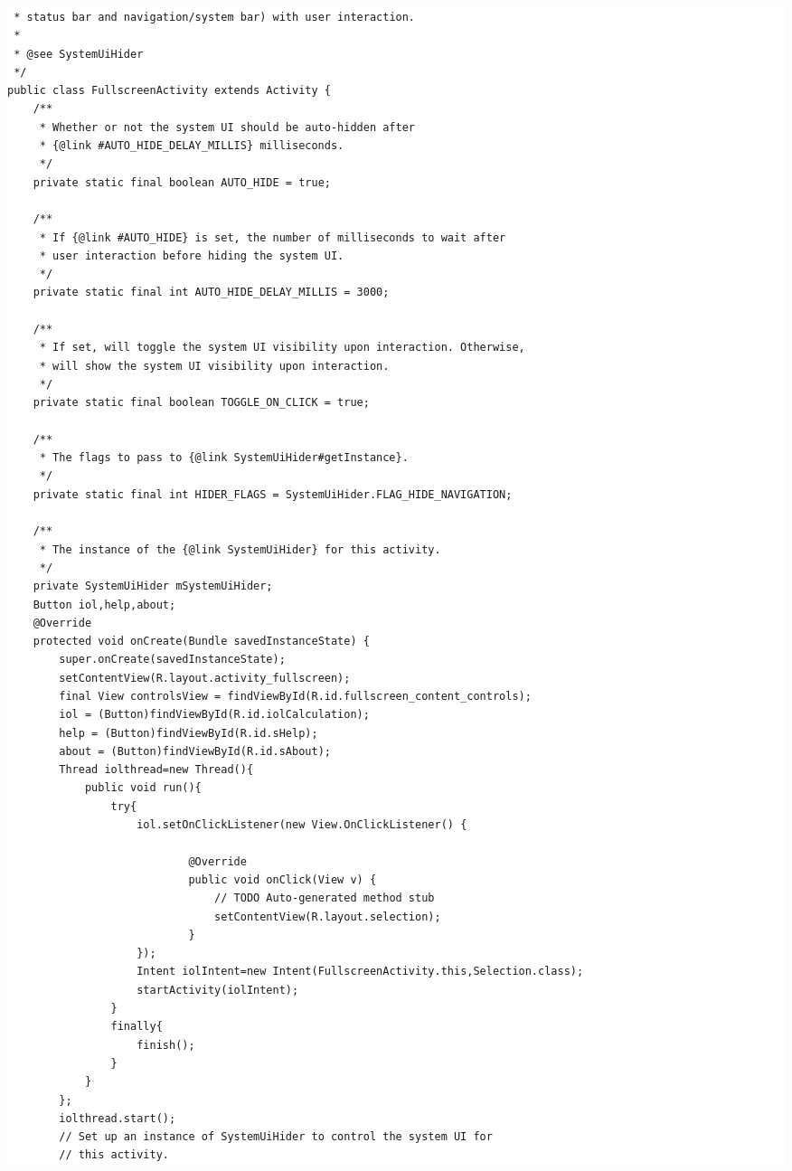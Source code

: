 ```
 * status bar and navigation/system bar) with user interaction.
 * 
 * @see SystemUiHider
 */
public class FullscreenActivity extends Activity {
    /**
     * Whether or not the system UI should be auto-hidden after
     * {@link #AUTO_HIDE_DELAY_MILLIS} milliseconds.
     */
    private static final boolean AUTO_HIDE = true;

    /**
     * If {@link #AUTO_HIDE} is set, the number of milliseconds to wait after
     * user interaction before hiding the system UI.
     */
    private static final int AUTO_HIDE_DELAY_MILLIS = 3000;

    /**
     * If set, will toggle the system UI visibility upon interaction. Otherwise,
     * will show the system UI visibility upon interaction.
     */
    private static final boolean TOGGLE_ON_CLICK = true;

    /**
     * The flags to pass to {@link SystemUiHider#getInstance}.
     */
    private static final int HIDER_FLAGS = SystemUiHider.FLAG_HIDE_NAVIGATION;

    /**
     * The instance of the {@link SystemUiHider} for this activity.
     */
    private SystemUiHider mSystemUiHider;
    Button iol,help,about;
    @Override
    protected void onCreate(Bundle savedInstanceState) {
        super.onCreate(savedInstanceState);
        setContentView(R.layout.activity_fullscreen);
        final View controlsView = findViewById(R.id.fullscreen_content_controls);
        iol = (Button)findViewById(R.id.iolCalculation);
        help = (Button)findViewById(R.id.sHelp);
        about = (Button)findViewById(R.id.sAbout);
        Thread iolthread=new Thread(){
            public void run(){
                try{
                    iol.setOnClickListener(new View.OnClickListener() {

                            @Override
                            public void onClick(View v) {
                                // TODO Auto-generated method stub
                                setContentView(R.layout.selection);
                            }
                    });
                    Intent iolIntent=new Intent(FullscreenActivity.this,Selection.class);
                    startActivity(iolIntent);
                }
                finally{
                    finish();
                }
            }
        };  
        iolthread.start();
        // Set up an instance of SystemUiHider to control the system UI for
        // this activity.
```